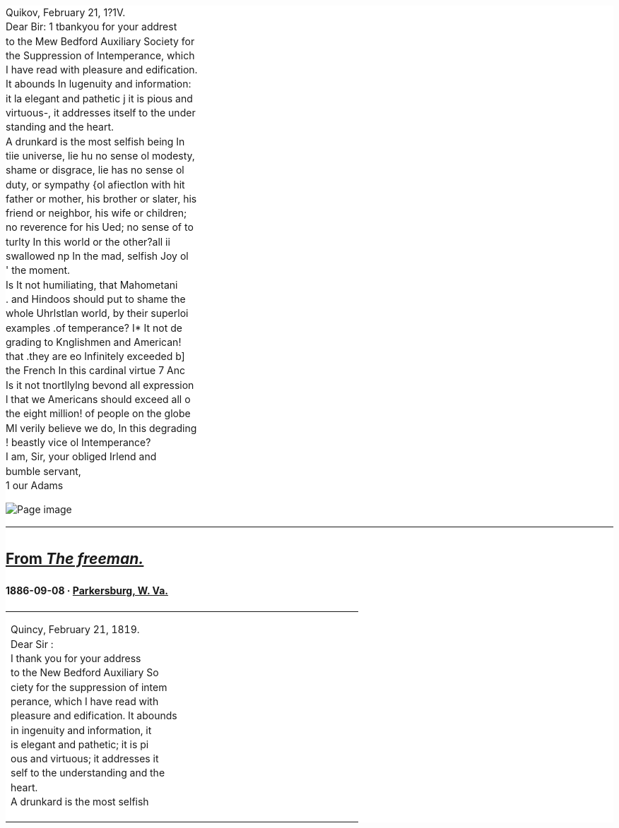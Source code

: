   
Quikov, February 21, 1?1V.  
Dear Bir: 1 tbankyou for your addrest  
to the Mew Bedford Auxiliary Society for  
the Suppression of Intemperance, which  
I have read with pleasure and edification.  
It abounds In lugenuity and information:  
it la elegant and pathetic j it is pious and  
virtuous-, it addresses itself to the under­  
standing and the heart.  
A drunkard is the most selfish being In  
tiie universe, lie hu no sense ol modesty,  
shame or disgrace, lie has no sense ol  
duty, or sympathy {ol afiectlon with hit  
father or mother, his brother or slater, his  
friend or neighbor, his wife or children;  
no reverence for his Ued; no sense of to  
turlty In this world or the other?all ii  
swallowed np In the mad, selfish Joy ol  
&#x27; the moment.  
Is It not humiliating, that Mahometani  
. and Hindoos should put to shame the  
whole Uhrlstlan world, by their superloi  
examples .of temperance? I* It not de­  
grading to Knglishmen and American!  
that .they are eo Infinitely exceeded b]  
the French In this cardinal virtue 7 Anc  
Is it not tnortllylng bevond all expression  
l that we Americans should exceed all o  
the eight million! of people on the globe  
MI verily believe we do, In this degrading  
! beastly vice ol Intemperance?  
I am, Sir, your obliged Irlend and  
bumble servant,  
1 our Adams
</td><td style="width: 50%; max-height: 75%; margin: auto; display: block;">
<img alt="Page image" src="https://tile.loc.gov/image-services/iiif/service:ndnp:wvu:batch_wvu_eritrea_ver01:data:sn84026844:00202193511:1886061001:0558/pct:24.494641987335605,82.25599315068493,12.713102776424744,15.513698630136986/!600,600/0/default.jpg"/>
</td>
</tr></table>

---

## [From _The freeman._](https://www.loc.gov/resource/sn86092473/1886-09-08/ed-1/?sp=7)

#### 1886-09-08 &middot; [Parkersburg, W. Va.](http://dbpedia.org/resource/Parkersburg%2C_West_Virginia)

<table style="width: 100%;"><tr><td style="width: 50%">

  
Quincy, February 21, 1819.  
Dear Sir :  
I thank you for your address  
to the New Bedford Auxiliary So­  
ciety for the suppression of intem­  
perance, which I have read with  
pleasure and edification. It abounds  
in ingenuity and information, it  
is elegant and pathetic; it is pi­  
ous and virtuous; it addresses it­  
self to the understanding and the  
heart.  
A drunkard is the most selfish  
